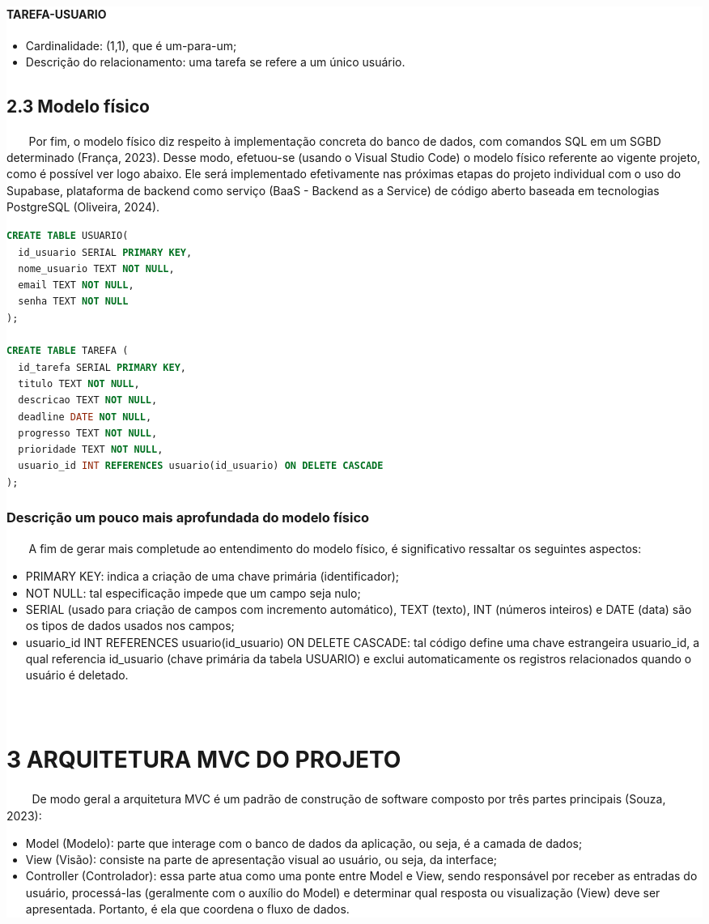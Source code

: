
<h4> TAREFA-USUARIO </h4>

- Cardinalidade: (1,1), que é um-para-um;
- Descrição do relacionamento: uma tarefa se refere a um único usuário.

## 2.3 Modelo físico

&nbsp; &nbsp; &nbsp; &nbsp;Por fim, o modelo físico diz respeito à implementação concreta do banco de dados, com comandos SQL em um SGBD determinado (França, 2023). Desse modo, efetuou-se (usando o Visual Studio Code) o modelo físico referente ao vigente projeto, como é possível ver logo abaixo. Ele será implementado efetivamente nas próximas etapas do projeto individual com o uso do Supabase, plataforma de backend como serviço (BaaS - Backend as a Service) de código aberto baseada em tecnologias PostgreSQL (Oliveira, 2024).	

```sql
CREATE TABLE USUARIO(
  id_usuario SERIAL PRIMARY KEY,
  nome_usuario TEXT NOT NULL,
  email TEXT NOT NULL,
  senha TEXT NOT NULL
);

CREATE TABLE TAREFA (
  id_tarefa SERIAL PRIMARY KEY,
  titulo TEXT NOT NULL,
  descricao TEXT NOT NULL,
  deadline DATE NOT NULL,
  progresso TEXT NOT NULL,
  prioridade TEXT NOT NULL,
  usuario_id INT REFERENCES usuario(id_usuario) ON DELETE CASCADE
);
```

<h3>Descrição um pouco mais aprofundada do modelo físico</h3>

&nbsp; &nbsp; &nbsp; &nbsp;A fim de gerar mais completude ao entendimento do modelo físico, é significativo ressaltar os seguintes aspectos:
- PRIMARY KEY: indica a criação de uma chave primária (identificador);
- NOT NULL: tal especificação impede que um campo seja nulo;
- SERIAL (usado para criação de campos com incremento automático), TEXT (texto), INT (números inteiros) e DATE (data) são os tipos de dados usados nos campos;
- usuario_id INT REFERENCES usuario(id_usuario) ON DELETE CASCADE: tal código define uma chave estrangeira usuario_id, a qual referencia id_usuario (chave primária da tabela USUARIO) e exclui automaticamente os registros relacionados quando o usuário é deletado.

<br>

# 3 ARQUITETURA MVC DO PROJETO
&nbsp; &nbsp; &nbsp; &nbsp; De modo geral a arquitetura MVC é um padrão de construção de software composto por três partes principais (Souza, 2023):
- Model (Modelo): parte que interage com o banco de dados da aplicação, ou seja, é a camada de dados;
- View (Visão): consiste na parte de apresentação visual ao usuário, ou seja, da interface; 
- Controller (Controlador): essa parte atua como uma ponte entre Model e View, sendo responsável por receber as entradas do usuário, processá-las (geralmente com o auxílio do Model) e determinar qual resposta ou visualização (View) deve ser apresentada. Portanto, é ela que coordena o fluxo de dados.
